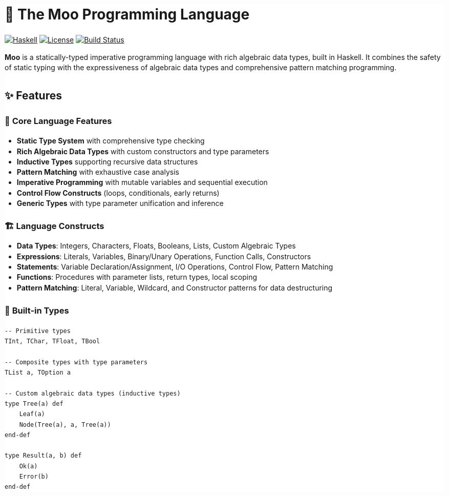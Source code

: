 # 🐄 The Moo Programming Language

[![Haskell](https://img.shields.io/badge/Haskell-9.8.4-5e5086?style=flat&logo=haskell)](https://www.haskell.org/)
[![License](https://img.shields.io/badge/License-MIT-blue.svg)](LICENSE)
[![Build Status](https://img.shields.io/badge/Build-Passing-brightgreen.svg)]()

**Moo** is a statically-typed imperative programming language with rich algebraic data types, built in Haskell. It combines the safety of static typing with the expressiveness of algebraic data types and comprehensive pattern matching programming.

## ✨ Features

### 🔧 **Core Language Features**
- **Static Type System** with comprehensive type checking
- **Rich Algebraic Data Types** with custom constructors and type parameters
- **Inductive Types** supporting recursive data structures
- **Pattern Matching** with exhaustive case analysis
- **Imperative Programming** with mutable variables and sequential execution
- **Control Flow Constructs** (loops, conditionals, early returns)
- **Generic Types** with type parameter unification and inference

### 🏗️ **Language Constructs**
- **Data Types**: Integers, Characters, Floats, Booleans, Lists, Custom Algebraic Types
- **Expressions**: Literals, Variables, Binary/Unary Operations, Function Calls, Constructors
- **Statements**: Variable Declaration/Assignment, I/O Operations, Control Flow, Pattern Matching
- **Functions**: Procedures with parameter lists, return types, local scoping
- **Pattern Matching**: Literal, Variable, Wildcard, and Constructor patterns for data destructuring

### 🧮 **Built-in Types**
```moo
-- Primitive types
TInt, TChar, TFloat, TBool

-- Composite types with type parameters
TList a, TOption a

-- Custom algebraic data types (inductive types)
type Tree(a) def
    Leaf(a)
    Node(Tree(a), a, Tree(a))
end-def

type Result(a, b) def
    Ok(a)
    Error(b)
end-def
```

